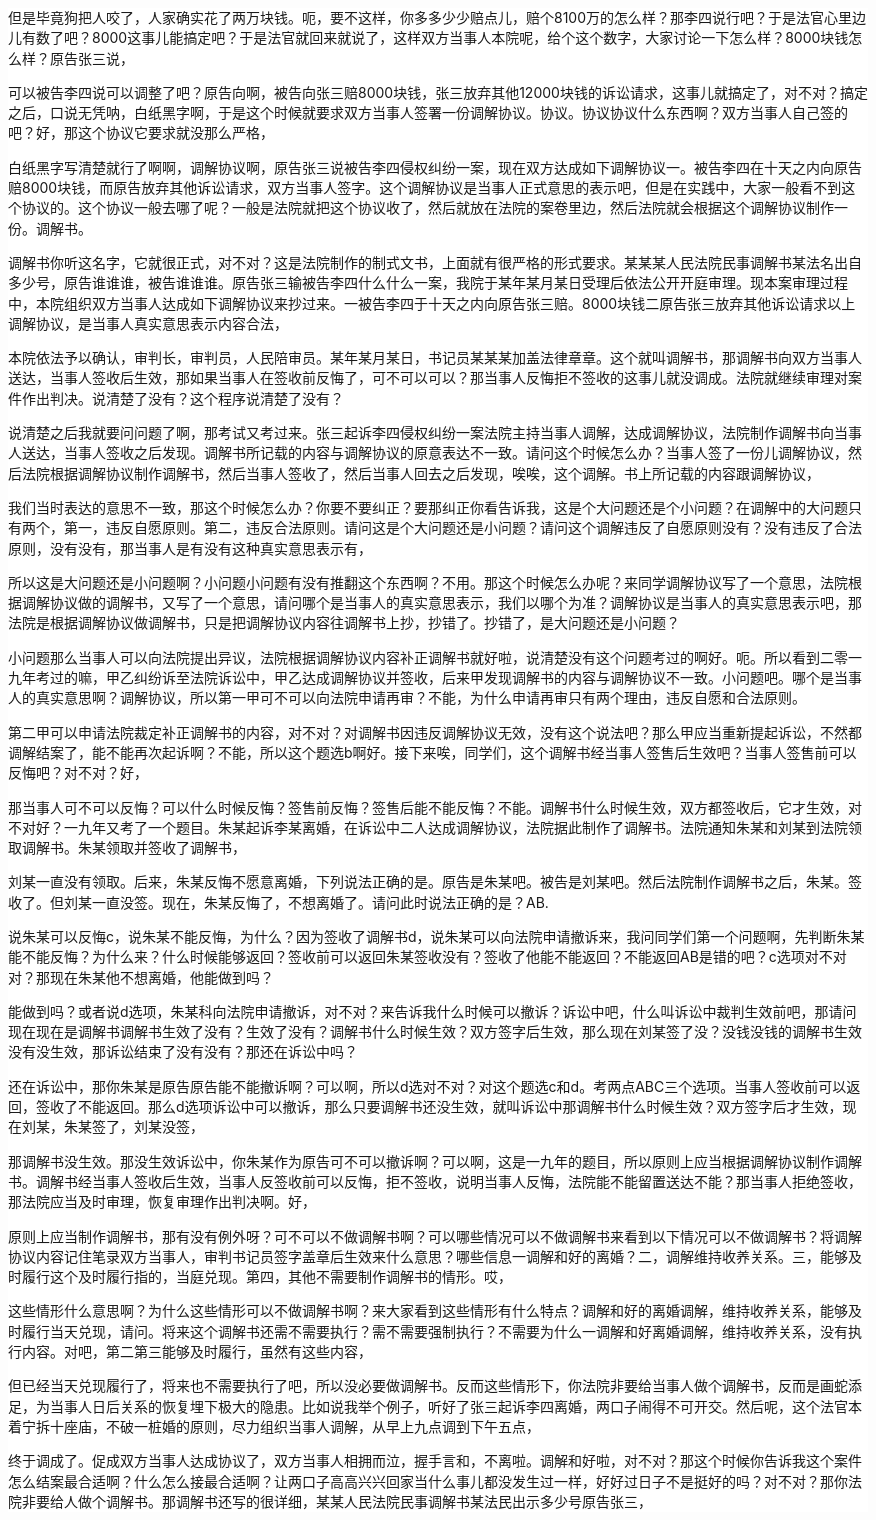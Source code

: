 但是毕竟狗把人咬了，人家确实花了两万块钱。呃，要不这样，你多多少少赔点儿，赔个8100万的怎么样？那李四说行吧？于是法官心里边儿有数了吧？8000这事儿能搞定吧？于是法官就回来就说了，这样双方当事人本院呢，给个这个数字，大家讨论一下怎么样？8000块钱怎么样？原告张三说，

可以被告李四说可以调整了吧？原告向啊，被告向张三赔8000块钱，张三放弃其他12000块钱的诉讼请求，这事儿就搞定了，对不对？搞定之后，口说无凭呐，白纸黑字啊，于是这个时候就要求双方当事人签署一份调解协议。协议。协议协议什么东西啊？双方当事人自己签的吧？好，那这个协议它要求就没那么严格，

白纸黑字写清楚就行了啊啊，调解协议啊，原告张三说被告李四侵权纠纷一案，现在双方达成如下调解协议一。被告李四在十天之内向原告赔8000块钱，而原告放弃其他诉讼请求，双方当事人签字。这个调解协议是当事人正式意思的表示吧，但是在实践中，大家一般看不到这个协议的。这个协议一般去哪了呢？一般是法院就把这个协议收了，然后就放在法院的案卷里边，然后法院就会根据这个调解协议制作一份。调解书。

调解书你听这名字，它就很正式，对不对？这是法院制作的制式文书，上面就有很严格的形式要求。某某某人民法院民事调解书某法名出自多少号，原告谁谁谁，被告谁谁谁。原告张三输被告李四什么什么一案，我院于某年某月某日受理后依法公开开庭审理。现本案审理过程中，本院组织双方当事人达成如下调解协议来抄过来。一被告李四于十天之内向原告张三赔。8000块钱二原告张三放弃其他诉讼请求以上调解协议，是当事人真实意思表示内容合法，

本院依法予以确认，审判长，审判员，人民陪审员。某年某月某日，书记员某某某加盖法律章章。这个就叫调解书，那调解书向双方当事人送达，当事人签收后生效，那如果当事人在签收前反悔了，可不可以可以？那当事人反悔拒不签收的这事儿就没调成。法院就继续审理对案件作出判决。说清楚了没有？这个程序说清楚了没有？

说清楚之后我就要问问题了啊，那考试又考过来。张三起诉李四侵权纠纷一案法院主持当事人调解，达成调解协议，法院制作调解书向当事人送达，当事人签收之后发现。调解书所记载的内容与调解协议的原意表达不一致。请问这个时候怎么办？当事人签了一份儿调解协议，然后法院根据调解协议制作调解书，然后当事人签收了，然后当事人回去之后发现，唉唉，这个调解。书上所记载的内容跟调解协议，

我们当时表达的意思不一致，那这个时候怎么办？你要不要纠正？要那纠正你看告诉我，这是个大问题还是个小问题？在调解中的大问题只有两个，第一，违反自愿原则。第二，违反合法原则。请问这是个大问题还是小问题？请问这个调解违反了自愿原则没有？没有违反了合法原则，没有没有，那当事人是有没有这种真实意思表示有，

所以这是大问题还是小问题啊？小问题小问题有没有推翻这个东西啊？不用。那这个时候怎么办呢？来同学调解协议写了一个意思，法院根据调解协议做的调解书，又写了一个意思，请问哪个是当事人的真实意思表示，我们以哪个为准？调解协议是当事人的真实意思表示吧，那法院是根据调解协议做调解书，只是把调解协议内容往调解书上抄，抄错了。抄错了，是大问题还是小问题？

小问题那么当事人可以向法院提出异议，法院根据调解协议内容补正调解书就好啦，说清楚没有这个问题考过的啊好。呃。所以看到二零一九年考过的嘛，甲乙纠纷诉至法院诉讼中，甲乙达成调解协议并签收，后来甲发现调解书的内容与调解协议不一致。小问题吧。哪个是当事人的真实意思啊？调解协议，所以第一甲可不可以向法院申请再审？不能，为什么申请再审只有两个理由，违反自愿和合法原则。

第二甲可以申请法院裁定补正调解书的内容，对不对？对调解书因违反调解协议无效，没有这个说法吧？那么甲应当重新提起诉讼，不然都调解结案了，能不能再次起诉啊？不能，所以这个题选b啊好。接下来唉，同学们，这个调解书经当事人签售后生效吧？当事人签售前可以反悔吧？对不对？好，

那当事人可不可以反悔？可以什么时候反悔？签售前反悔？签售后能不能反悔？不能。调解书什么时候生效，双方都签收后，它才生效，对不对好？一九年又考了一个题目。朱某起诉李某离婚，在诉讼中二人达成调解协议，法院据此制作了调解书。法院通知朱某和刘某到法院领取调解书。朱某领取并签收了调解书，

刘某一直没有领取。后来，朱某反悔不愿意离婚，下列说法正确的是。原告是朱某吧。被告是刘某吧。然后法院制作调解书之后，朱某。签收了。但刘某一直没签。现在，朱某反悔了，不想离婚了。请问此时说法正确的是？AB.

说朱某可以反悔c，说朱某不能反悔，为什么？因为签收了调解书d，说朱某可以向法院申请撤诉来，我问同学们第一个问题啊，先判断朱某能不能反悔？为什么来？什么时候能够返回？签收前可以返回朱某签收没有？签收了他能不能返回？不能返回AB是错的吧？c选项对不对对？那现在朱某他不想离婚，他能做到吗？

能做到吗？或者说d选项，朱某科向法院申请撤诉，对不对？来告诉我什么时候可以撤诉？诉讼中吧，什么叫诉讼中裁判生效前吧，那请问现在现在是调解书调解书生效了没有？生效了没有？调解书什么时候生效？双方签字后生效，那么现在刘某签了没？没钱没钱的调解书生效没有没生效，那诉讼结束了没有没有？那还在诉讼中吗？

还在诉讼中，那你朱某是原告原告能不能撤诉啊？可以啊，所以d选对不对？对这个题选c和d。考两点ABC三个选项。当事人签收前可以返回，签收了不能返回。那么d选项诉讼中可以撤诉，那么只要调解书还没生效，就叫诉讼中那调解书什么时候生效？双方签字后才生效，现在刘某，朱某签了，刘某没签，

那调解书没生效。那没生效诉讼中，你朱某作为原告可不可以撤诉啊？可以啊，这是一九年的题目，所以原则上应当根据调解协议制作调解书。调解书经当事人签收后生效，当事人反签收前可以反悔，拒不签收，说明当事人反悔，法院能不能留置送达不能？那当事人拒绝签收，那法院应当及时审理，恢复审理作出判决啊。好，

原则上应当制作调解书，那有没有例外呀？可不可以不做调解书啊？可以哪些情况可以不做调解书来看到以下情况可以不做调解书？将调解协议内容记住笔录双方当事人，审判书记员签字盖章后生效来什么意思？哪些信息一调解和好的离婚？二，调解维持收养关系。三，能够及时履行这个及时履行指的，当庭兑现。第四，其他不需要制作调解书的情形。哎，

这些情形什么意思啊？为什么这些情形可以不做调解书啊？来大家看到这些情形有什么特点？调解和好的离婚调解，维持收养关系，能够及时履行当天兑现，请问。将来这个调解书还需不需要执行？需不需要强制执行？不需要为什么一调解和好离婚调解，维持收养关系，没有执行内容。对吧，第二第三能够及时履行，虽然有这些内容，

但已经当天兑现履行了，将来也不需要执行了吧，所以没必要做调解书。反而这些情形下，你法院非要给当事人做个调解书，反而是画蛇添足，为当事人日后关系的恢复埋下极大的隐患。比如说我举个例子，听好了张三起诉李四离婚，两口子闹得不可开交。然后呢，这个法官本着宁拆十座庙，不破一桩婚的原则，尽力组织当事人调解，从早上九点调到下午五点，

终于调成了。促成双方当事人达成协议了，双方当事人相拥而泣，握手言和，不离啦。调解和好啦，对不对？那这个时候你告诉我这个案件怎么结案最合适啊？什么怎么接最合适啊？让两口子高高兴兴回家当什么事儿都没发生过一样，好好过日子不是挺好的吗？对不对？那你法院非要给人做个调解书。那调解书还写的很详细，某某人民法院民事调解书某法民出示多少号原告张三，
